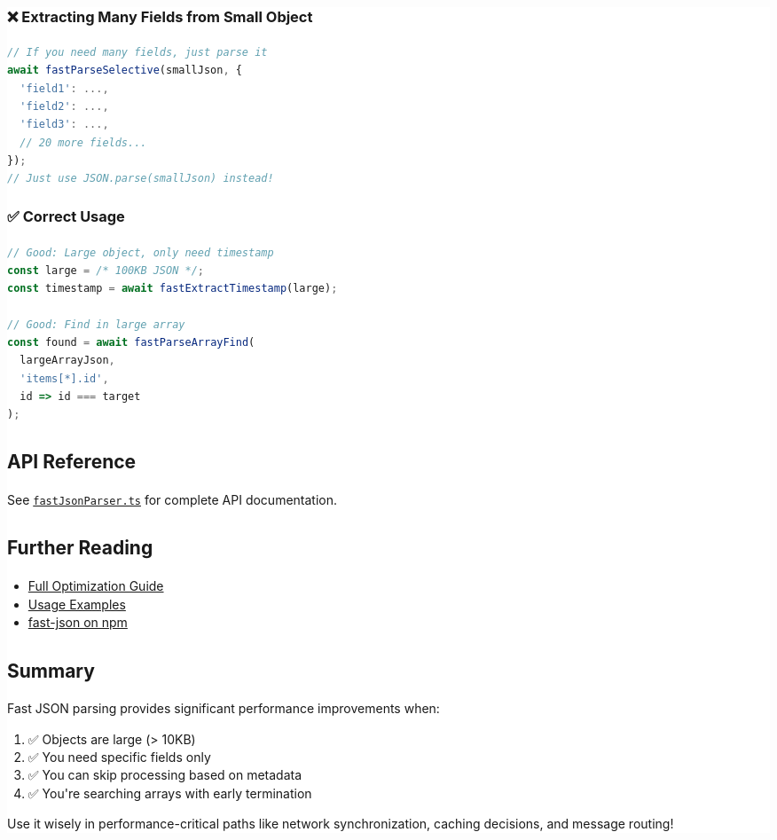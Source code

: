 ### ❌ Extracting Many Fields from Small Object

```typescript
// If you need many fields, just parse it
await fastParseSelective(smallJson, {
  'field1': ...,
  'field2': ...,
  'field3': ...,
  // 20 more fields...
});
// Just use JSON.parse(smallJson) instead!
```

### ✅ Correct Usage

```typescript
// Good: Large object, only need timestamp
const large = /* 100KB JSON */;
const timestamp = await fastExtractTimestamp(large);

// Good: Find in large array
const found = await fastParseArrayFind(
  largeArrayJson,
  'items[*].id',
  id => id === target
);
```

## API Reference

See [`fastJsonParser.ts`](./fastJsonParser.ts) for complete API documentation.

## Further Reading

- [Full Optimization Guide](../../../docs/FAST_JSON_OPTIMIZATION.md)
- [Usage Examples](./fastJsonParser.example.ts)
- [fast-json on npm](https://www.npmjs.com/package/fast-json)

## Summary

Fast JSON parsing provides significant performance improvements when:

1. ✅ Objects are large (> 10KB)
2. ✅ You need specific fields only
3. ✅ You can skip processing based on metadata
4. ✅ You're searching arrays with early termination

Use it wisely in performance-critical paths like network synchronization, caching decisions, and message routing!

